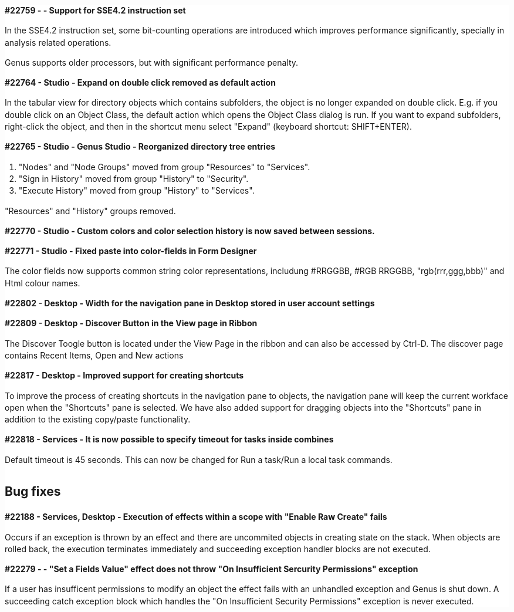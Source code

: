 **#22759 - - Support for SSE4.2 instruction set**
 
In the SSE4.2 instruction set, some bit-counting operations are introduced which improves performance significantly, specially in analysis related operations.

Genus supports older processors, but with significant performance penalty.
 
**#22764 - Studio - Expand on double click removed as default action**
 
In the tabular view for directory objects which contains subfolders, the object is no longer expanded on double click. E.g. if you double click on an Object Class, the default action which opens the Object Class dialog is run. If you want to expand subfolders, right-click the object, and then in the shortcut menu select "Expand" (keyboard shortcut: SHIFT+ENTER).
 
**#22765 - Studio - Genus Studio - Reorganized directory tree entries**
 
1) "Nodes" and "Node Groups" moved from group "Resources" to "Services".
2) "Sign in History" moved from group "History" to "Security".
3) "Execute History" moved from group "History" to "Services".
 
"Resources" and "History" groups removed.
 
**#22770 - Studio - Custom colors and color selection history is now saved between sessions.**
 
**#22771 - Studio - Fixed paste into color-fields in Form Designer**
 
The color fields now supports common string color representations, includung #RRGGBB, #RGB RRGGBB, "rgb(rrr,ggg,bbb)" and Html colour names.
 
**#22802 - Desktop - Width for the navigation pane in Desktop stored in user account settings**
 
**#22809 - Desktop - Discover Button in the View page in Ribbon**
 
The Discover Toogle button is located under the View Page in the ribbon and can also be accessed by Ctrl-D. The discover page contains Recent Items, Open and New actions
 
**#22817 - Desktop - Improved support for creating shortcuts**
 
To improve the process of creating shortcuts in the navigation pane to objects, the navigation pane will keep the current workface open when the "Shortcuts" pane is selected. We have also added support for dragging objects into the "Shortcuts" pane in addition to the existing copy/paste functionality.
 
**#22818 - Services - It is now possible to specify timeout for tasks inside combines**
 
Default timeout is 45 seconds. This can now be changed for Run a task/Run a local task commands.

## Bug fixes

**#22188 - Services, Desktop - Execution of effects within a scope with "Enable Raw Create" fails**
 
Occurs if an exception is thrown by an effect and there are uncommited objects in creating state on the stack. When objects are rolled back, the execution terminates immediately and succeeding exception handler blocks are not executed.
 
**#22279 - - "Set a Fields Value" effect does not throw "On Insufficient Sercurity Permissions" exception**
 
If a user has insufficent permissions to modify an object the effect fails with an unhandled exception and Genus is shut down. A succeeding catch exception block which handles the "On Insufficient Security Permissions" exception is never executed.
 